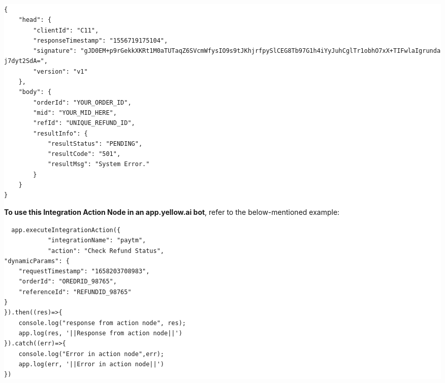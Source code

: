 ```
{
    "head": {
        "clientId": "C11",
        "responseTimestamp": "1556719175104",
        "signature": "gJD0EM+p9rGekkXKRt1M0aTUTaqZ6SVcmWfysIO9s9tJKhjrfpySlCEG8Tb97G1h4iYyJuhCglTr1obhO7xX+TIFwlaIgrundaj7dyt2SdA=",
        "version": "v1"
    },
    "body": {
        "orderId": "YOUR_ORDER_ID",
        "mid": "YOUR_MID_HERE",
        "refId": "UNIQUE_REFUND_ID",
        "resultInfo": {
            "resultStatus": "PENDING",
            "resultCode": "501",
            "resultMsg": "System Error."
        }
    }
}

```

**To use this Integration Action Node in an app.yellow.ai bot**, refer to the below-mentioned example:

```
  app.executeIntegrationAction({
    		"integrationName": "paytm",
    		"action": "Check Refund Status",
"dynamicParams": {
    "requestTimestamp": "1658203708983",
    "orderId": "OREDRID_98765",
    "referenceId": "REFUNDID_98765"
}
}).then((res)=>{
    console.log("response from action node", res);
    app.log(res, '||Response from action node||')
}).catch((err)=>{
    console.log("Error in action node",err);
    app.log(err, '||Error in action node||')
})

```

